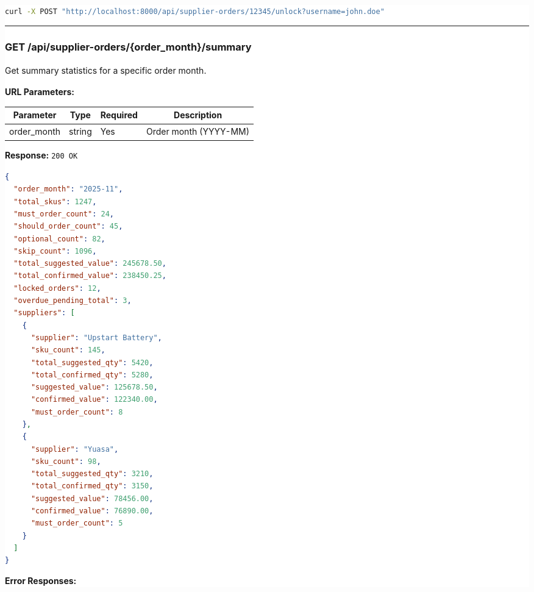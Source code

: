 ```bash
curl -X POST "http://localhost:8000/api/supplier-orders/12345/unlock?username=john.doe"
```

---

### GET /api/supplier-orders/{order_month}/summary

Get summary statistics for a specific order month.

**URL Parameters:**

| Parameter | Type | Required | Description |
|-----------|------|----------|-------------|
| order_month | string | Yes | Order month (YYYY-MM) |

**Response:** `200 OK`

```json
{
  "order_month": "2025-11",
  "total_skus": 1247,
  "must_order_count": 24,
  "should_order_count": 45,
  "optional_count": 82,
  "skip_count": 1096,
  "total_suggested_value": 245678.50,
  "total_confirmed_value": 238450.25,
  "locked_orders": 12,
  "overdue_pending_total": 3,
  "suppliers": [
    {
      "supplier": "Upstart Battery",
      "sku_count": 145,
      "total_suggested_qty": 5420,
      "total_confirmed_qty": 5280,
      "suggested_value": 125678.50,
      "confirmed_value": 122340.00,
      "must_order_count": 8
    },
    {
      "supplier": "Yuasa",
      "sku_count": 98,
      "total_suggested_qty": 3210,
      "total_confirmed_qty": 3150,
      "suggested_value": 78456.00,
      "confirmed_value": 76890.00,
      "must_order_count": 5
    }
  ]
}
```

**Error Responses:**
